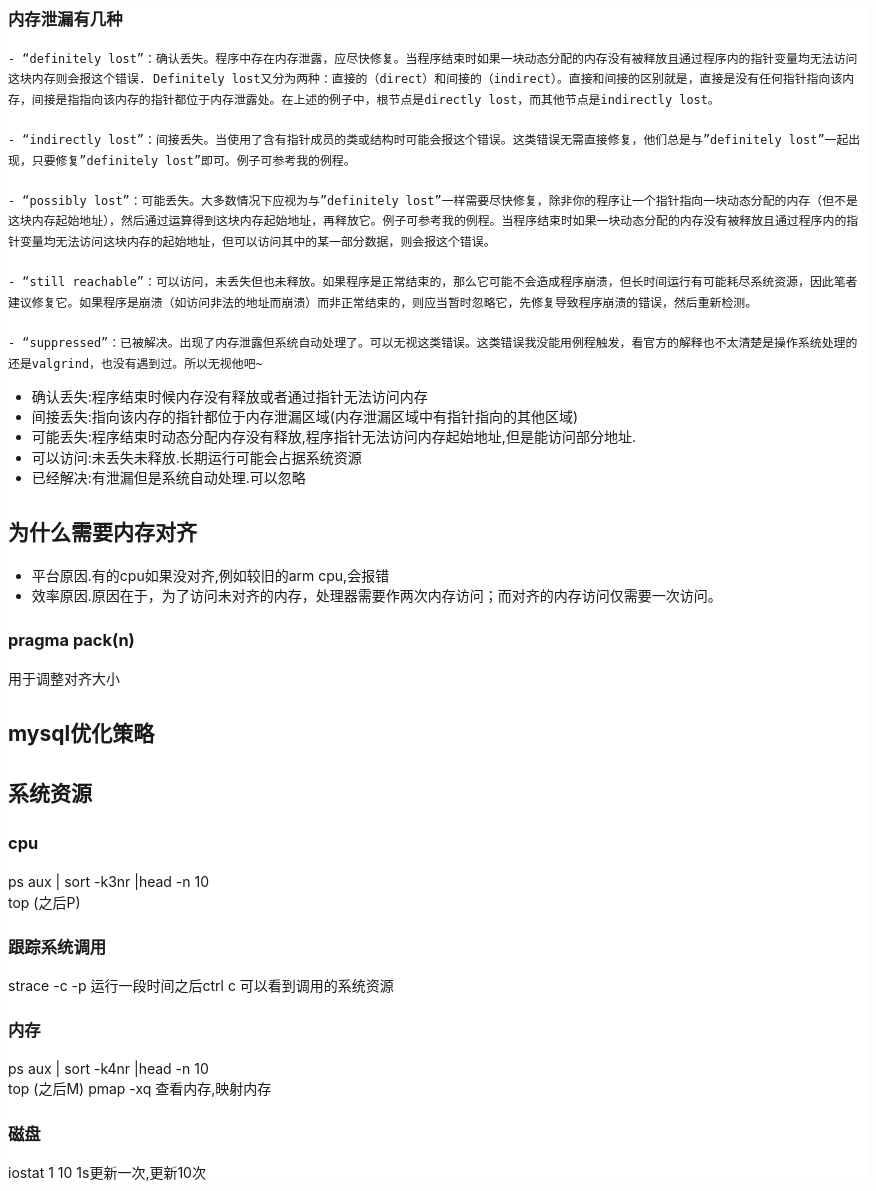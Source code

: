 
### 内存泄漏有几种
```
- “definitely lost”：确认丢失。程序中存在内存泄露，应尽快修复。当程序结束时如果一块动态分配的内存没有被释放且通过程序内的指针变量均无法访问这块内存则会报这个错误. Definitely lost又分为两种：直接的（direct）和间接的（indirect）。直接和间接的区别就是，直接是没有任何指针指向该内存，间接是指指向该内存的指针都位于内存泄露处。在上述的例子中，根节点是directly lost，而其他节点是indirectly lost。

- “indirectly lost”：间接丢失。当使用了含有指针成员的类或结构时可能会报这个错误。这类错误无需直接修复，他们总是与”definitely lost”一起出现，只要修复”definitely lost”即可。例子可参考我的例程。

- “possibly lost”：可能丢失。大多数情况下应视为与”definitely lost”一样需要尽快修复，除非你的程序让一个指针指向一块动态分配的内存（但不是这块内存起始地址），然后通过运算得到这块内存起始地址，再释放它。例子可参考我的例程。当程序结束时如果一块动态分配的内存没有被释放且通过程序内的指针变量均无法访问这块内存的起始地址，但可以访问其中的某一部分数据，则会报这个错误。

- “still reachable”：可以访问，未丢失但也未释放。如果程序是正常结束的，那么它可能不会造成程序崩溃，但长时间运行有可能耗尽系统资源，因此笔者建议修复它。如果程序是崩溃（如访问非法的地址而崩溃）而非正常结束的，则应当暂时忽略它，先修复导致程序崩溃的错误，然后重新检测。 

- “suppressed”：已被解决。出现了内存泄露但系统自动处理了。可以无视这类错误。这类错误我没能用例程触发，看官方的解释也不太清楚是操作系统处理的还是valgrind，也没有遇到过。所以无视他吧~
```
- 确认丢失:程序结束时候内存没有释放或者通过指针无法访问内存
- 间接丢失:指向该内存的指针都位于内存泄漏区域(内存泄漏区域中有指针指向的其他区域)
- 可能丢失:程序结束时动态分配内存没有释放,程序指针无法访问内存起始地址,但是能访问部分地址.
- 可以访问:未丢失未释放.长期运行可能会占据系统资源
- 已经解决:有泄漏但是系统自动处理.可以忽略

## 为什么需要内存对齐
- 平台原因.有的cpu如果没对齐,例如较旧的arm cpu,会报错
- 效率原因.原因在于，为了访问未对齐的内存，处理器需要作两次内存访问；而对齐的内存访问仅需要一次访问。

### pragma pack(n)
用于调整对齐大小

## mysql优化策略

## 系统资源
### cpu
ps aux | sort -k3nr |head -n 10   
top (之后P)  

### 跟踪系统调用
strace -c -p <pid>  运行一段时间之后ctrl c 可以看到调用的系统资源

### 内存
ps aux | sort -k4nr |head -n 10  
top (之后M)
pmap -xq <pid> 查看内存,映射内存

### 磁盘 
iostat 1 10 1s更新一次,更新10次
